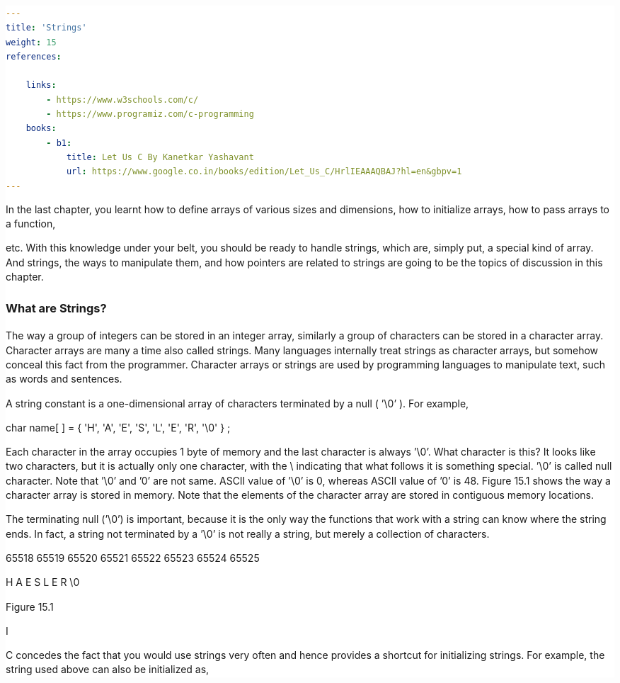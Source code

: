 ```yaml
---
title: 'Strings'
weight: 15
references:

    links:
        - https://www.w3schools.com/c/
        - https://www.programiz.com/c-programming
    books:
        - b1:
            title: Let Us C By Kanetkar Yashavant 
            url: https://www.google.co.in/books/edition/Let_Us_C/HrlIEAAAQBAJ?hl=en&gbpv=1
---
```


In the last chapter, you learnt how to define arrays of various sizes and dimensions, how to initialize arrays, how to pass arrays to a function,

etc. With this knowledge under your belt, you should be ready to handle strings, which are, simply put, a special kind of array. And strings, the ways to manipulate them, and how pointers are related to strings are going to be the topics of discussion in this chapter.

### What are Strings?

The way a group of integers can be stored in an integer array, similarly a group of characters can be stored in a character array. Character arrays are many a time also called strings. Many languages internally treat strings as character arrays, but somehow conceal this fact from the programmer. Character arrays or strings are used by programming languages to manipulate text, such as words and sentences.

A string constant is a one-dimensional array of characters terminated by a null ( ’\\0’ ). For example,

char name[ ] = { 'H', 'A', 'E', 'S', 'L', 'E', 'R', '\\0' } ;

Each character in the array occupies 1 byte of memory and the last character is always ’\\0’. What character is this? It looks like two characters, but it is actually only one character, with the \\ indicating that what follows it is something special. ’\\0’ is called null character. Note that ’\\0’ and ’0’ are not same. ASCII value of ’\\0’ is 0, whereas ASCII value of ’0’ is 48. Figure 15.1 shows the way a character array is stored in memory. Note that the elements of the character array are stored in contiguous memory locations.

The terminating null (’\\0’) is important, because it is the only way the functions that work with a string can know where the string ends. In fact, a string not terminated by a ’\\0’ is not really a string, but merely a collection of characters.

65518 65519 65520 65521 65522 65523 65524 65525

H A E S L E R \\0

Figure 15.1

I

C concedes the fact that you would use strings very often and hence provides a shortcut for initializing strings. For example, the string used above can also be initialized as,

